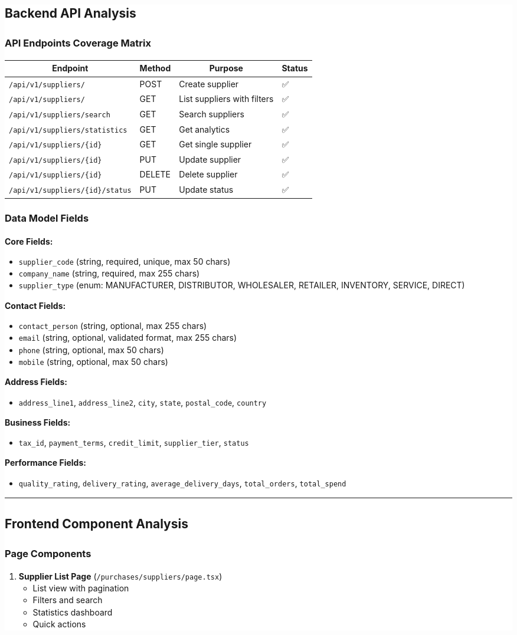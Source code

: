 
## Backend API Analysis

### API Endpoints Coverage Matrix

| Endpoint | Method | Purpose | Status |
|----------|--------|---------|---------|
| `/api/v1/suppliers/` | POST | Create supplier | ✅ |
| `/api/v1/suppliers/` | GET | List suppliers with filters | ✅ |
| `/api/v1/suppliers/search` | GET | Search suppliers | ✅ |
| `/api/v1/suppliers/statistics` | GET | Get analytics | ✅ |
| `/api/v1/suppliers/{id}` | GET | Get single supplier | ✅ |
| `/api/v1/suppliers/{id}` | PUT | Update supplier | ✅ |
| `/api/v1/suppliers/{id}` | DELETE | Delete supplier | ✅ |
| `/api/v1/suppliers/{id}/status` | PUT | Update status | ✅ |

### Data Model Fields
**Core Fields:**
- `supplier_code` (string, required, unique, max 50 chars)
- `company_name` (string, required, max 255 chars)
- `supplier_type` (enum: MANUFACTURER, DISTRIBUTOR, WHOLESALER, RETAILER, INVENTORY, SERVICE, DIRECT)

**Contact Fields:**
- `contact_person` (string, optional, max 255 chars)
- `email` (string, optional, validated format, max 255 chars)
- `phone` (string, optional, max 50 chars)
- `mobile` (string, optional, max 50 chars)

**Address Fields:**
- `address_line1`, `address_line2`, `city`, `state`, `postal_code`, `country`

**Business Fields:**
- `tax_id`, `payment_terms`, `credit_limit`, `supplier_tier`, `status`

**Performance Fields:**
- `quality_rating`, `delivery_rating`, `average_delivery_days`, `total_orders`, `total_spend`

---

## Frontend Component Analysis

### Page Components
1. **Supplier List Page** (`/purchases/suppliers/page.tsx`)
   - List view with pagination
   - Filters and search
   - Statistics dashboard
   - Quick actions
